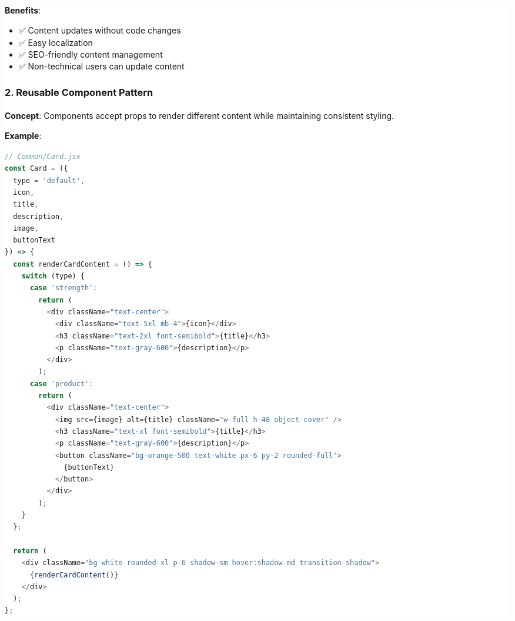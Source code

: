 **Benefits**:
- ✅ Content updates without code changes
- ✅ Easy localization
- ✅ SEO-friendly content management
- ✅ Non-technical users can update content

### 2. **Reusable Component Pattern**

**Concept**: Components accept props to render different content while maintaining consistent styling.

**Example**:
```javascript
// Common/Card.jsx
const Card = ({ 
  type = 'default', 
  icon, 
  title, 
  description, 
  image, 
  buttonText 
}) => {
  const renderCardContent = () => {
    switch (type) {
      case 'strength':
        return (
          <div className="text-center">
            <div className="text-5xl mb-4">{icon}</div>
            <h3 className="text-2xl font-semibold">{title}</h3>
            <p className="text-gray-600">{description}</p>
          </div>
        );
      case 'product':
        return (
          <div className="text-center">
            <img src={image} alt={title} className="w-full h-48 object-cover" />
            <h3 className="text-xl font-semibold">{title}</h3>
            <p className="text-gray-600">{description}</p>
            <button className="bg-orange-500 text-white px-6 py-2 rounded-full">
              {buttonText}
            </button>
          </div>
        );
    }
  };

  return (
    <div className="bg-white rounded-xl p-6 shadow-sm hover:shadow-md transition-shadow">
      {renderCardContent()}
    </div>
  );
};
```

